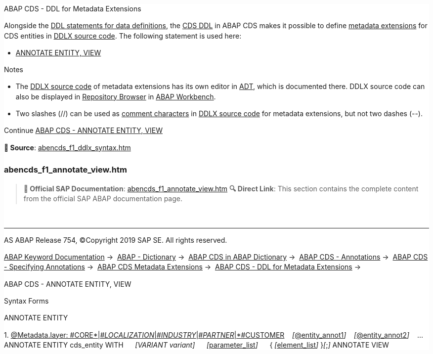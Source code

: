 ABAP CDS - DDL for Metadata Extensions

Alongside the [DDL statements for data definitions](javascript:call_link\('abencds_f1_ddl_syntax.htm'\)), the [CDS DDL](javascript:call_link\('abencds_ddl_glosry.htm'\) "Glossary Entry") in ABAP CDS makes it possible to define [metadata extensions](javascript:call_link\('abencds_meta_data_extensions.htm'\)) for CDS entities in [DDLX source code](javascript:call_link\('abenddlx_source_code_glosry.htm'\) "Glossary Entry"). The following statement is used here:

-   [ANNOTATE ENTITY, VIEW](javascript:call_link\('abencds_f1_annotate_view.htm'\))

Notes

-   The [DDLX source code](javascript:call_link\('abenddlx_source_code_glosry.htm'\) "Glossary Entry") of metadata extensions has its own editor in [ADT](javascript:call_link\('abenadt_glosry.htm'\) "Glossary Entry"), which is documented there. DDLX source code can also be displayed in [Repository Browser](javascript:call_link\('abenrepository_browser_glosry.htm'\) "Glossary Entry") in [ABAP Workbench](javascript:call_link\('abenabap_workbench_glosry.htm'\) "Glossary Entry").

-   Two slashes (//) can be used as [comment characters](javascript:call_link\('abencds_general_syntax_rules.htm'\)) in [DDLX source code](javascript:call_link\('abenddlx_source_code_glosry.htm'\) "Glossary Entry") for metadata extensions, but not two dashes (\--).

Continue
[ABAP CDS - ANNOTATE ENTITY, VIEW](javascript:call_link\('abencds_f1_annotate_view.htm'\))



**📖 Source**: [abencds_f1_ddlx_syntax.htm](https://help.sap.com/doc/abapdocu_754_index_htm/7.54/en-US/abencds_f1_ddlx_syntax.htm)

### abencds_f1_annotate_view.htm

> **📖 Official SAP Documentation**: [abencds_f1_annotate_view.htm](https://help.sap.com/doc/abapdocu_754_index_htm/7.54/en-US/abencds_f1_annotate_view.htm)
> **🔍 Direct Link**: This section contains the complete content from the official SAP ABAP documentation page.


  

* * *

AS ABAP Release 754, ©Copyright 2019 SAP SE. All rights reserved.

[ABAP Keyword Documentation](javascript:call_link\('abenabap.htm'\)) →  [ABAP - Dictionary](javascript:call_link\('abenabap_dictionary.htm'\)) →  [ABAP CDS in ABAP Dictionary](javascript:call_link\('abencds.htm'\)) →  [ABAP CDS - Annotations](javascript:call_link\('abencds_annotations.htm'\)) →  [ABAP CDS - Specifying Annotations](javascript:call_link\('abencds_anno_usage.htm'\)) →  [ABAP CDS Metadata Extensions](javascript:call_link\('abencds_meta_data_extensions.htm'\)) →  [ABAP CDS - DDL for Metadata Extensions](javascript:call_link\('abencds_f1_ddlx_syntax.htm'\)) → 

ABAP CDS - ANNOTATE ENTITY, VIEW

Syntax Forms

ANNOTATE ENTITY

1\. [@Metadata.layer: #CORE*|*#LOCALIZATION*|*#INDUSTRY*|*#PARTNER*|*#CUSTOMER](javascript:call_link\('abencds_f1_metadata_ext_annos.htm'\))
   *\[*[@entity\_annot1](javascript:call_link\('abencds_f1_entity_annotations.htm'\))*\]*
   *\[*[@entity\_annot2](javascript:call_link\('abencds_f1_entity_annotations.htm'\))*\]*
   ...
   ANNOTATE ENTITY cds\_entity WITH
     *\[*VARIANT variant*\]*
     *\[*[parameter\_list](javascript:call_link\('abencds_f1_annotate_view_para_list.htm'\))*\]*
     { *\[*[element\_list](javascript:call_link\('abencds_f1_annotate_view_sele_list.htm'\))*\]* }*\[*;*\]*
ANNOTATE VIEW
